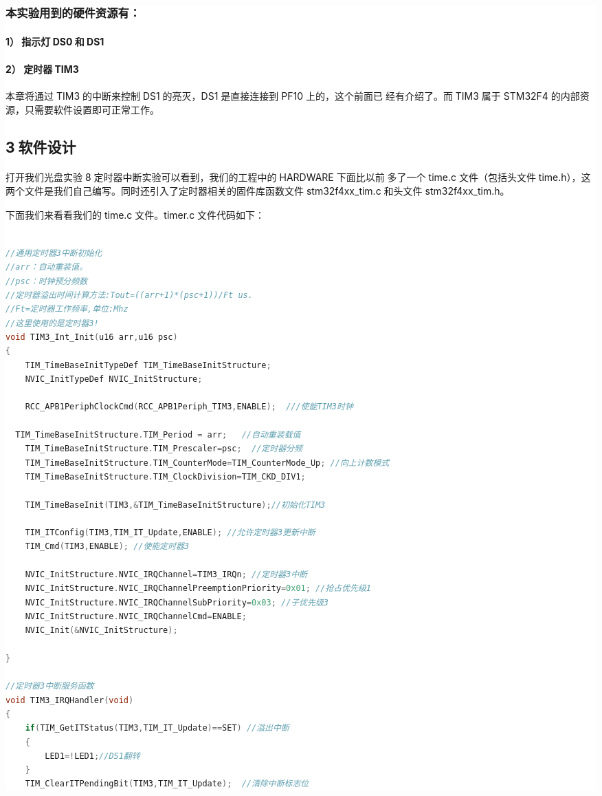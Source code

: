 ### 本实验用到的硬件资源有： 

#### 1） 指示灯 DS0 和 DS1 

#### 2） 定时器 TIM3 

本章将通过 TIM3 的中断来控制 DS1 的亮灭，DS1 是直接连接到 PF10 上的，这个前面已 经有介绍了。而 TIM3 属于 STM32F4 的内部资源，只需要软件设置即可正常工作。 

## **3** **软件设计** 

打开我们光盘实验 8 定时器中断实验可以看到，我们的工程中的 HARDWARE 下面比以前 多了一个 time.c 文件（包括头文件 time.h），这两个文件是我们自己编写。同时还引入了定时器相关的固件库函数文件 stm32f4xx_tim.c 和头文件 stm32f4xx_tim.h。

下面我们来看看我们的 time.c 文件。timer.c 文件代码如下：

```c

//通用定时器3中断初始化
//arr：自动重装值。
//psc：时钟预分频数
//定时器溢出时间计算方法:Tout=((arr+1)*(psc+1))/Ft us.
//Ft=定时器工作频率,单位:Mhz
//这里使用的是定时器3!
void TIM3_Int_Init(u16 arr,u16 psc)
{
	TIM_TimeBaseInitTypeDef TIM_TimeBaseInitStructure;
	NVIC_InitTypeDef NVIC_InitStructure;
	
	RCC_APB1PeriphClockCmd(RCC_APB1Periph_TIM3,ENABLE);  ///使能TIM3时钟
	
  TIM_TimeBaseInitStructure.TIM_Period = arr; 	//自动重装载值
	TIM_TimeBaseInitStructure.TIM_Prescaler=psc;  //定时器分频
	TIM_TimeBaseInitStructure.TIM_CounterMode=TIM_CounterMode_Up; //向上计数模式
	TIM_TimeBaseInitStructure.TIM_ClockDivision=TIM_CKD_DIV1; 
	
	TIM_TimeBaseInit(TIM3,&TIM_TimeBaseInitStructure);//初始化TIM3
	
	TIM_ITConfig(TIM3,TIM_IT_Update,ENABLE); //允许定时器3更新中断
	TIM_Cmd(TIM3,ENABLE); //使能定时器3
	
	NVIC_InitStructure.NVIC_IRQChannel=TIM3_IRQn; //定时器3中断
	NVIC_InitStructure.NVIC_IRQChannelPreemptionPriority=0x01; //抢占优先级1
	NVIC_InitStructure.NVIC_IRQChannelSubPriority=0x03; //子优先级3
	NVIC_InitStructure.NVIC_IRQChannelCmd=ENABLE;
	NVIC_Init(&NVIC_InitStructure);
	
}

//定时器3中断服务函数
void TIM3_IRQHandler(void)
{
	if(TIM_GetITStatus(TIM3,TIM_IT_Update)==SET) //溢出中断
	{
		LED1=!LED1;//DS1翻转
	}
	TIM_ClearITPendingBit(TIM3,TIM_IT_Update);  //清除中断标志位
```
